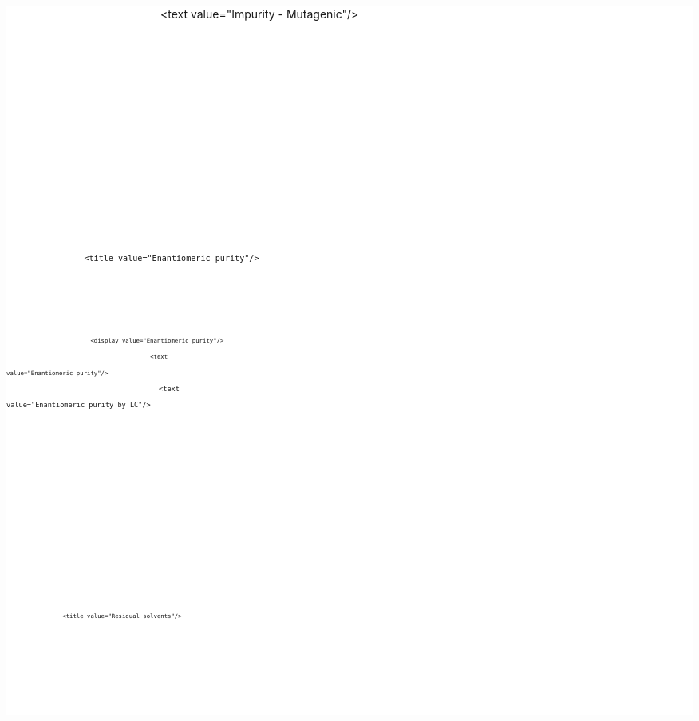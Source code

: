                         
                        <text value=&quot;Impurity - Mutagenic&quot;/>
                    </appliesTo>
                    <range>
                        <high>
                            <value value=&quot;50&quot;/>
                            <unit value=&quot;ppm&quot;/>
                            <system value=&quot;http://unitsofmeasure.org&quot;/>
                            <code value=&quot;[ppm]&quot;/>
                        </high>
                    </range>
                </qualifiedValue>
                <component>
                    
                    <code>
                        <coding>
                            <system value=&quot;http://dummy.loinc.org&quot;/>
                            <code value=&quot;IMP&quot;/>
                            <display value=&quot;Impurity&quot;/>
                        </coding>
                    </code>
                </component>
            </ObservationDefinition>
        </resource>
    </entry>
    <entry>
        <fullUrl value=&quot;urn:uuid:4e67725b-20c8-158e-9d53-1810bfa58d87&quot;/>
        <resource>
            <ObservationDefinition>
                <id value=&quot;Enantiomeric&quot;/>
                <title value=&quot;Enantiomeric purity&quot;/>
                <status value=&quot;active&quot;/>
                <code>
                    <coding>
                        <system value=&quot;http://dummy.loinc.org&quot;/>
                        <code value=&quot;ZZZ&quot;/>
                        <display value=&quot;Enantiomeric purity&quot;/>
                    </coding>
                    <text value=&quot;Enantiomeric purity&quot;/>
                </code>
                <method>
                    <text value=&quot;Enantiomeric purity by LC&quot;/>
                </method>
                <qualifiedValue>
                    <range>
                        <low>
                            <value value=&quot;99.6&quot;/>
                            <unit value=&quot;%&quot;/>
                            <system value=&quot;http://unitsofmeasure.org&quot;/>
                            <code value=&quot;%&quot;/>
                        </low>
                    </range>
                </qualifiedValue>
            </ObservationDefinition>
        </resource>
    </entry>
    <entry>
        <fullUrl value=&quot;urn:uuid:2daba8ca-211f-4f4b-4028-16c30fe22ee8&quot;/>
        <resource>
            <ObservationDefinition>
                <id value=&quot;Solvents&quot;/>
                <title value=&quot;Residual solvents&quot;/>
                <status value=&quot;active&quot;/>
                <code>